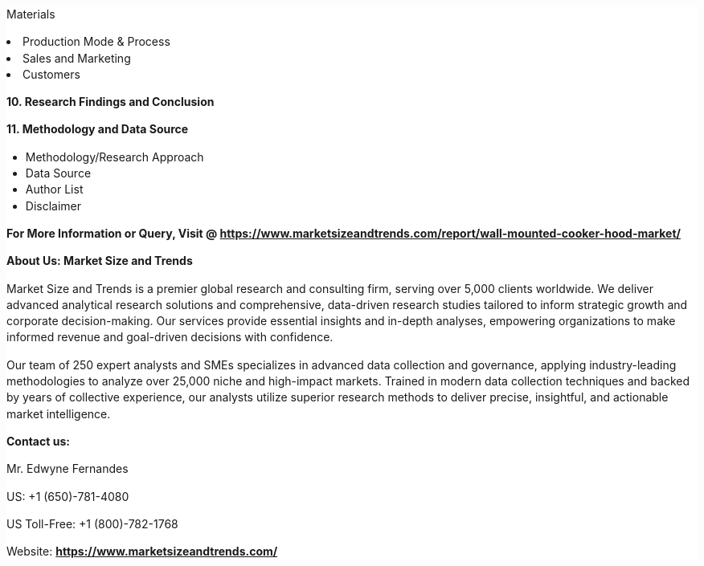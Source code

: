 Materials</li><li>Production Mode &amp; Process</li><li>Sales and Marketing</li><li>Customers</li></ul><p><strong>10. Research Findings and Conclusion</strong></p><p><strong>11. Methodology and Data Source</strong></p><ul><li>Methodology/Research Approach</li><li>Data Source</li><li>Author List</li><li>Disclaimer</li></ul></p><p><strong>For More Information or Query, Visit @ <a href="https://www.marketsizeandtrends.com/report/wall-mounted-cooker-hood-market/">https://www.marketsizeandtrends.com/report/wall-mounted-cooker-hood-market/</a></strong></p><p><strong>About Us: Market Size and Trends</strong></p><p>Market Size and Trends is a premier global research and consulting firm, serving over 5,000 clients worldwide. We deliver advanced analytical research solutions and comprehensive, data-driven research studies tailored to inform strategic growth and corporate decision-making. Our services provide essential insights and in-depth analyses, empowering organizations to make informed revenue and goal-driven decisions with confidence.</p><p>Our team of 250 expert analysts and SMEs specializes in advanced data collection and governance, applying industry-leading methodologies to analyze over 25,000 niche and high-impact markets. Trained in modern data collection techniques and backed by years of collective experience, our analysts utilize superior research methods to deliver precise, insightful, and actionable market intelligence.</p><p><strong>Contact us:</strong></p><p>Mr. Edwyne Fernandes</p><p>US: +1 (650)-781-4080</p><p>US Toll-Free: +1 (800)-782-1768</p><p>Website: <strong><a href="https://www.marketsizeandtrends.com/">https://www.marketsizeandtrends.com/</a></strong></p>
